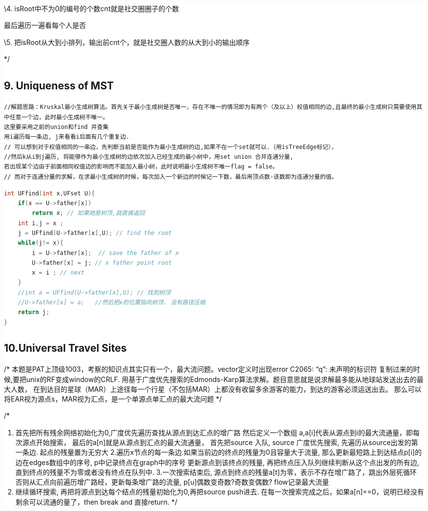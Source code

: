 \4. isRoot中不为0的编号的个数cnt就是社交圈圈子的个数

最后遍历一遍看每个人是否 

\5. 把isRoot从大到小排列，输出前cnt个，就是社交圈人数的从大到小的输出顺序

*/

## 9. **Uniqueness of MST** 

    //解题思路：Kruskal最小生成树算法。首先关于最小生成树是否唯一，存在不唯一的情况即为有两个（及以上）权值相同的边,且最终的最小生成树只需要使用其中任意一个边，此时最小生成树不唯一。
    这里要采用之前的union和find 并查集
    用i遍历每一条边, j来看看i后面有几个重复边. 
    // 可以想到对于权值相同的一串边，先判断当前是否能作为最小生成树的边,如果不在一个set就可以.（用isTreeEdge标记），
    //然后k从i到j遍历, 将能够作为最小生成树的边依次加入已经生成的最小树中，用set union 合并连通分量,
    若出现某个边由于前面相同权值边的影响而不能加入最小树，此时说明最小生成树不唯一flag = false。
    // 而对于连通分量的求解，在求最小生成树的时候，每次加入一个新边的时候记一下数，最后用顶点数-该数即为连通分量的值。
```cpp
int UFfind(int x,UFset U){
    if(x == U->father[x])
        return x; // 如果她是树顶,就直接返回
    int i,j = x ;
    j = UFfind(U->father[x],U); // find the root
    while(j!= x){
        i = U->father[x];  // save the father of x
        U->father[x] = j; // x father point root
        x = i ; // next
    }
    //int a = UFfind(U->father[x],U); // 找到树顶
    //U->father[x] = a;   //然后把x的位置指向树顶. 没有路径压缩
    return j;
}
```

## 10.**Universal Travel Sites**

/*
本题是PAT上顶级1003，考察的知识点其实只有一个，最大流问题。vector定义时出现error C2065: “q”: 未声明的标识符 复制过来的时候,要把unix的RF变成window的CRLF.
用基于广度优先搜索的Edmonds-Karp算法求解。题目意思就是说求解最多能从地球站发送出去的最大人数，
在到达目的星球（MAR）上途径每一个行星（不包括MAR）上都没有收留多余游客的能力，到达的游客必须运送出去。
那么可以将EAR视为源点s，MAR视为汇点，是一个单源点单汇点的最大流问题
*/

/*
1. 首先把所有残余网络初始化为0,广度优先遍历查找从源点到达汇点的增广路
然后定义一个数组 a,a[i]代表从源点到i的最大流通量，即每次源点开始搜索，
最后的a[n]就是从源点到汇点的最大流通量，
 首先把source 入队, source 广度优先搜索, 先遍历从source出发的第一条边.
 起点的残量置为无穷大
2.遍历x节点的每一条边.如果当前边的终点的残量为0且容量大于流量,
那么更新最短路上到达结点p[i]的边在edges数组中的序号, p中记录终点在graph中的序号
 更新源点到该终点的残量, 再把终点压入队列继续判断从这个点出发的所有边,
 直到终点的残量不为零或者没有终点在队列中.
 3.一次搜索结束后, 源点到终点的残量a[t]为零，表示不存在增广路了，跳出外层死循环
 否则从汇点向前遍历增广路经，更新每条增广路的流量, p[u]偶数变奇数?奇数变偶数?
 flow记录最大流量
 4. 继续循环搜索, 再把将源点到达每个结点的残量初始化为0,再把source push进去.
在每一次搜索完成之后，如果a[n]==0，说明已经没有剩余可以流通的量了，then break and 直接return.
 */
